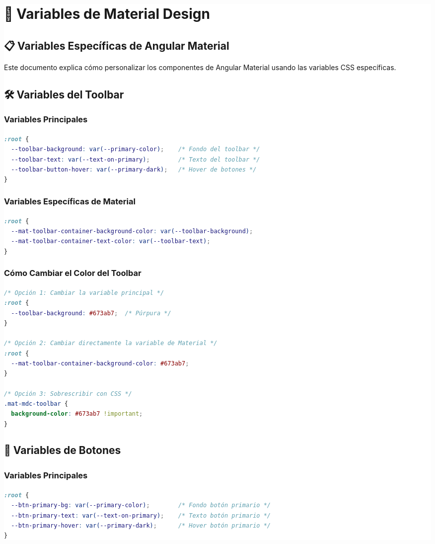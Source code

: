 # 🎨 Variables de Material Design

## 📋 Variables Específicas de Angular Material

Este documento explica cómo personalizar los componentes de Angular Material usando las variables CSS específicas.

## 🛠️ Variables del Toolbar

### **Variables Principales**
```scss
:root {
  --toolbar-background: var(--primary-color);    /* Fondo del toolbar */
  --toolbar-text: var(--text-on-primary);        /* Texto del toolbar */
  --toolbar-button-hover: var(--primary-dark);   /* Hover de botones */
}
```

### **Variables Específicas de Material**
```scss
:root {
  --mat-toolbar-container-background-color: var(--toolbar-background);
  --mat-toolbar-container-text-color: var(--toolbar-text);
}
```

### **Cómo Cambiar el Color del Toolbar**
```scss
/* Opción 1: Cambiar la variable principal */
:root {
  --toolbar-background: #673ab7;  /* Púrpura */
}

/* Opción 2: Cambiar directamente la variable de Material */
:root {
  --mat-toolbar-container-background-color: #673ab7;
}

/* Opción 3: Sobrescribir con CSS */
.mat-mdc-toolbar {
  background-color: #673ab7 !important;
}
```

## 🎨 Variables de Botones

### **Variables Principales**
```scss
:root {
  --btn-primary-bg: var(--primary-color);        /* Fondo botón primario */
  --btn-primary-text: var(--text-on-primary);    /* Texto botón primario */
  --btn-primary-hover: var(--primary-dark);      /* Hover botón primario */
}
```
